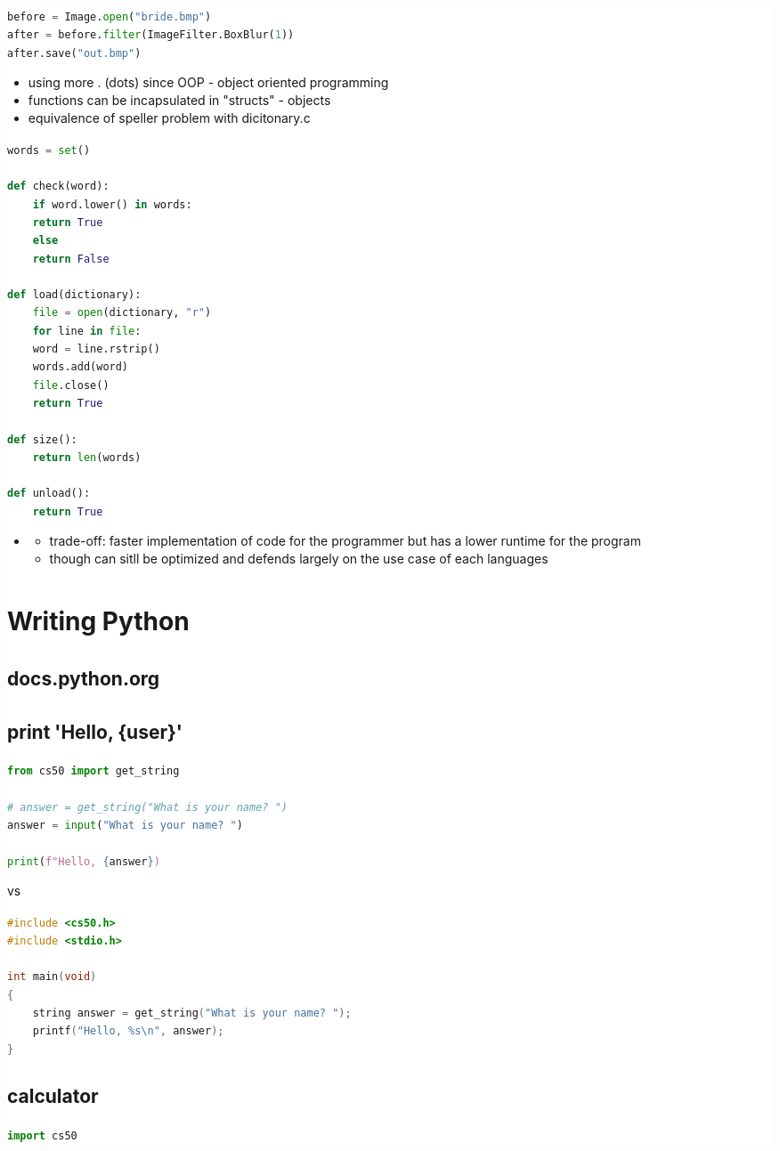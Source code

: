 ``` python
before = Image.open("bride.bmp")
after = before.filter(ImageFilter.BoxBlur(1))
after.save("out.bmp")
```
- using more . (dots) since OOP - object oriented programming
- functions can be incapsulated in "structs" - objects
- equivalence of speller problem with dicitonary.c
``` python
words = set()

def check(word):
    if word.lower() in words:
	return True
    else
	return False

def load(dictionary):
    file = open(dictionary, "r")
    for line in file:
	word = line.rstrip()
	words.add(word)
    file.close()
    return True

def size():
    return len(words)

def unload():
    return True
```
-
    - trade-off: faster implementation of code for the programmer but has a lower runtime for the program
    - though can sitll be optimized and defends largely on the use case of each languages

# Writing Python
## docs.python.org
## print 'Hello, {user}'
``` python
from cs50 import get_string

# answer = get_string("What is your name? ")
answer = input("What is your name? ")

print(f"Hello, {answer})
```
vs
``` c
#include <cs50.h>
#include <stdio.h>

int main(void)
{
    string answer = get_string("What is your name? ");
    printf("Hello, %s\n", answer);
}
```
## calculator
``` python
import cs50
```